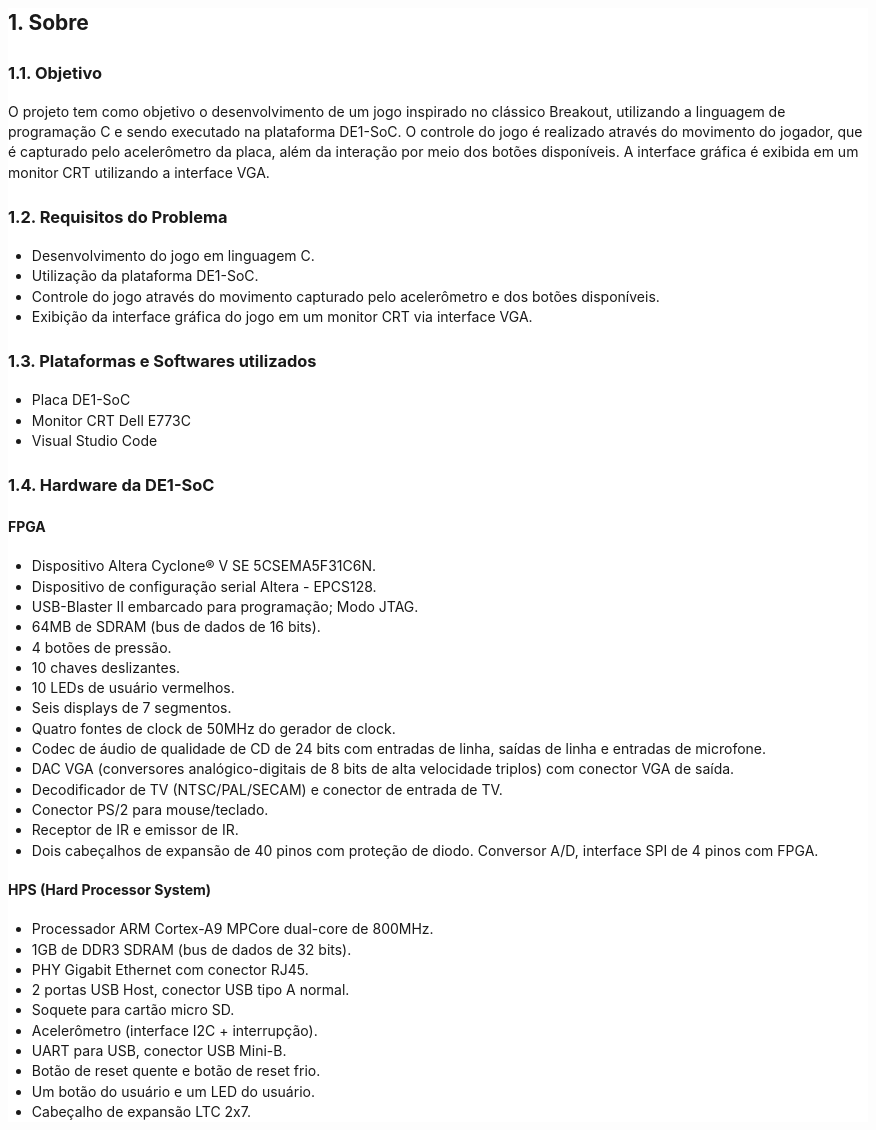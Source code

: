 ## 1. Sobre 

### 1.1. Objetivo 

O projeto tem como objetivo o desenvolvimento de um jogo inspirado no clássico Breakout, utilizando a linguagem de programação C e sendo executado na plataforma DE1-SoC. O controle do jogo é realizado através do movimento do jogador, que é capturado pelo acelerômetro da placa, além da interação por meio dos botões disponíveis. A interface gráfica é exibida em um monitor CRT utilizando a interface VGA.

### 1.2. Requisitos do Problema 

- Desenvolvimento do jogo em linguagem C.
- Utilização da plataforma DE1-SoC.
- Controle do jogo através do movimento capturado pelo acelerômetro e dos botões disponíveis.
- Exibição da interface gráfica do jogo em um monitor CRT via interface VGA.


### 1.3. Plataformas e Softwares utilizados

- Placa DE1-SoC
- Monitor CRT Dell E773C
- Visual Studio Code


### 1.4. Hardware da DE1-SoC 

#### FPGA

- Dispositivo Altera Cyclone® V SE 5CSEMA5F31C6N.
- Dispositivo de configuração serial Altera - EPCS128.
- USB-Blaster II embarcado para programação; Modo JTAG.
- 64MB de SDRAM (bus de dados de 16 bits).
- 4 botões de pressão.
- 10 chaves deslizantes.
- 10 LEDs de usuário vermelhos.
- Seis displays de 7 segmentos.
- Quatro fontes de clock de 50MHz do gerador de clock.
- Codec de áudio de qualidade de CD de 24 bits com entradas de linha, saídas de linha e entradas de microfone.
- DAC VGA (conversores analógico-digitais de 8 bits de alta velocidade triplos) com conector VGA de saída.
- Decodificador de TV (NTSC/PAL/SECAM) e conector de entrada de TV.
- Conector PS/2 para mouse/teclado.
- Receptor de IR e emissor de IR.
- Dois cabeçalhos de expansão de 40 pinos com proteção de diodo.
Conversor A/D, interface SPI de 4 pinos com FPGA.

#### HPS (Hard Processor System)

- Processador ARM Cortex-A9 MPCore dual-core de 800MHz.
- 1GB de DDR3 SDRAM (bus de dados de 32 bits).
- PHY Gigabit Ethernet com conector RJ45.
- 2 portas USB Host, conector USB tipo A normal.
- Soquete para cartão micro SD.
- Acelerômetro (interface I2C + interrupção).
- UART para USB, conector USB Mini-B.
- Botão de reset quente e botão de reset frio.
- Um botão do usuário e um LED do usuário.
- Cabeçalho de expansão LTC 2x7.
